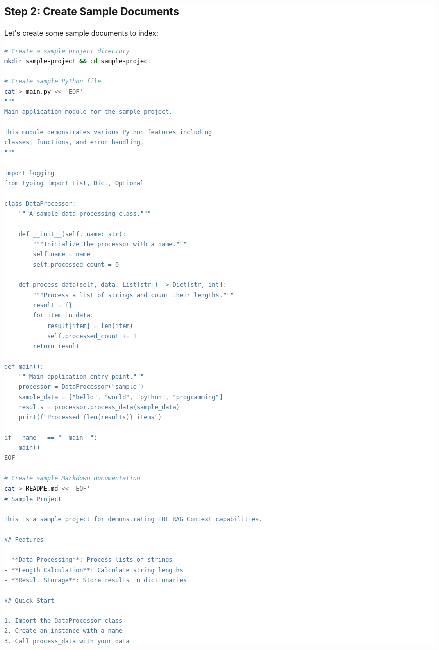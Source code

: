 ## Step 2: Create Sample Documents

Let's create some sample documents to index:

```bash
# Create a sample project directory
mkdir sample-project && cd sample-project

# Create sample Python file
cat > main.py << 'EOF'
"""
Main application module for the sample project.

This module demonstrates various Python features including
classes, functions, and error handling.
"""

import logging
from typing import List, Dict, Optional

class DataProcessor:
    """A sample data processing class."""
    
    def __init__(self, name: str):
        """Initialize the processor with a name."""
        self.name = name
        self.processed_count = 0
    
    def process_data(self, data: List[str]) -> Dict[str, int]:
        """Process a list of strings and count their lengths."""
        result = {}
        for item in data:
            result[item] = len(item)
            self.processed_count += 1
        return result

def main():
    """Main application entry point."""
    processor = DataProcessor("sample")
    sample_data = ["hello", "world", "python", "programming"]
    results = processor.process_data(sample_data)
    print(f"Processed {len(results)} items")

if __name__ == "__main__":
    main()
EOF

# Create sample Markdown documentation
cat > README.md << 'EOF'
# Sample Project

This is a sample project for demonstrating EOL RAG Context capabilities.

## Features

- **Data Processing**: Process lists of strings
- **Length Calculation**: Calculate string lengths
- **Result Storage**: Store results in dictionaries

## Quick Start

1. Import the DataProcessor class
2. Create an instance with a name
3. Call process_data with your data
```